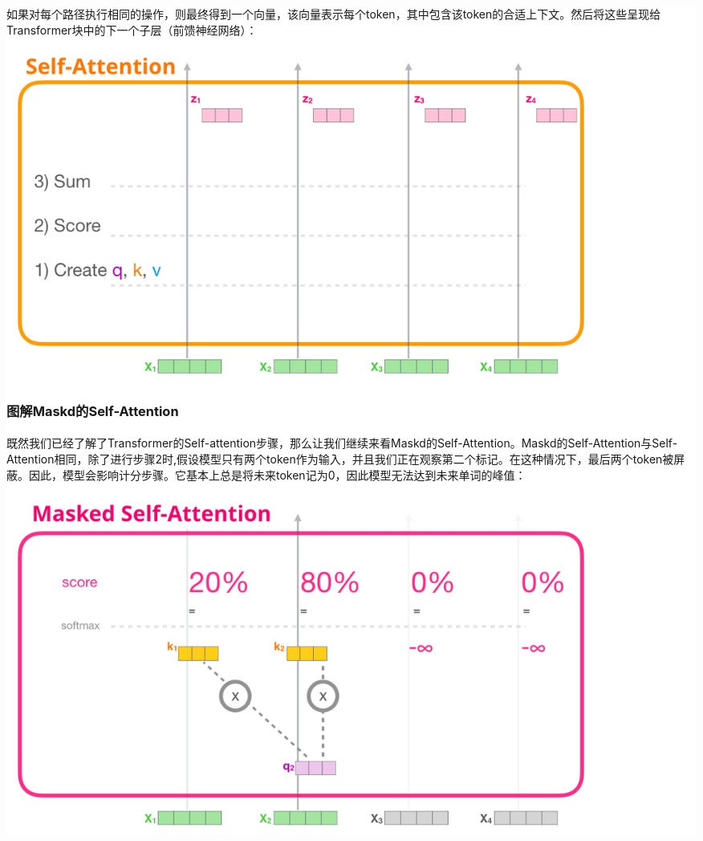 如果对每个路径执行相同的操作，则最终得到一个向量，该向量表示每个token，其中包含该token的合适上下文。然后将这些呈现给Transformer块中的下一个子层（前馈神经网络）：

![self-attention-summary](img/self-attention-summary-1573662052367.png)

### 图解Maskd的Self-Attention

既然我们已经了解了Transformer的Self-attention步骤，那么让我们继续来看Maskd的Self-Attention。Maskd的Self-Attention与Self-Attention相同，除了进行步骤2时,假设模型只有两个token作为输入，并且我们正在观察第二个标记。在这种情况下，最后两个token被屏蔽。因此，模型会影响计分步骤。它基本上总是将未来token记为0，因此模型无法达到未来单词的峰值：

![img](img/masked-self-attention-2-1573655861100.png)
